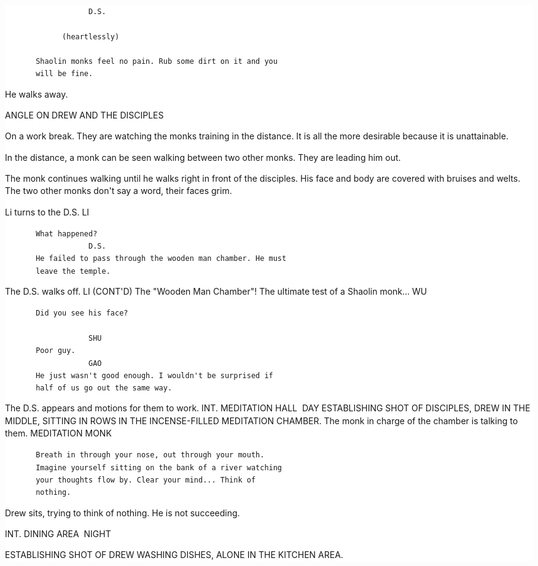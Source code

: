                        D.S.

                 (heartlessly)

           Shaolin monks feel no pain. Rub some dirt on it and you
           will be fine.

He walks away.

ANGLE ON DREW AND THE DISCIPLES

On a work break. They are watching the monks training in the
distance. It is all the more desirable because it is unattainable.

In the distance, a monk can be seen walking between two other monks.
They are leading him out.

The monk continues walking until he walks right in front of the
disciples. His face and body are covered with bruises and welts. The
two other monks don't say a word, their faces grim.

Li turns to the D.S.
                       LI

           What happened?
                       D.S.
           He failed to pass through the wooden man chamber. He must
           leave the temple.
The D.S. walks off.
                       LI (CONT'D)
           The "Wooden Man Chamber"! The ultimate test of a Shaolin
           monk...
                       WU

           Did you see his face?

                       SHU
           Poor guy.
                       GAO
           He just wasn't good enough. I wouldn't be surprised if
           half of us go out the same way.
The D.S. appears and motions for them to work.
INT. MEDITATION HALL ­ DAY
ESTABLISHING SHOT OF DISCIPLES, DREW IN THE MIDDLE, SITTING IN ROWS
IN THE INCENSE-FILLED MEDITATION CHAMBER.
The monk in charge of the chamber is talking to them.
                       MEDITATION MONK

           Breath in through your nose, out through your mouth.
           Imagine yourself sitting on the bank of a river watching
           your thoughts flow by. Clear your mind... Think of
           nothing.

Drew sits, trying to think of nothing. He is not succeeding.

INT. DINING AREA ­ NIGHT

ESTABLISHING SHOT OF DREW WASHING DISHES, ALONE IN THE KITCHEN AREA.
